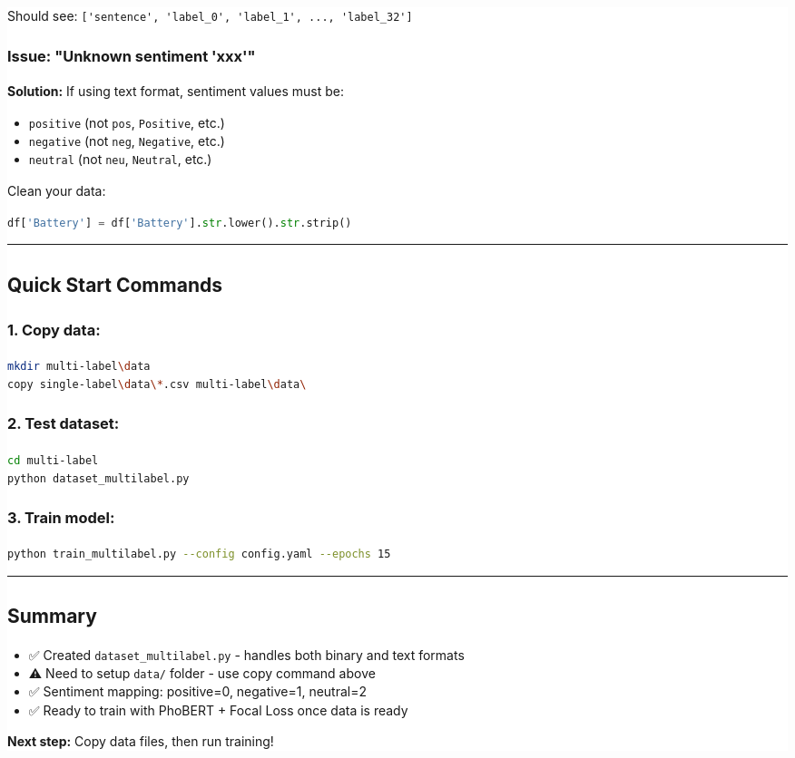 Should see: `['sentence', 'label_0', 'label_1', ..., 'label_32']`

### Issue: "Unknown sentiment 'xxx'"

**Solution:** If using text format, sentiment values must be:
- `positive` (not `pos`, `Positive`, etc.)
- `negative` (not `neg`, `Negative`, etc.)
- `neutral` (not `neu`, `Neutral`, etc.)

Clean your data:
```python
df['Battery'] = df['Battery'].str.lower().str.strip()
```

---

## Quick Start Commands

### 1. Copy data:
```bash
mkdir multi-label\data
copy single-label\data\*.csv multi-label\data\
```

### 2. Test dataset:
```bash
cd multi-label
python dataset_multilabel.py
```

### 3. Train model:
```bash
python train_multilabel.py --config config.yaml --epochs 15
```

---

## Summary

- ✅ Created `dataset_multilabel.py` - handles both binary and text formats
- ⚠️ Need to setup `data/` folder - use copy command above
- ✅ Sentiment mapping: positive=0, negative=1, neutral=2
- ✅ Ready to train with PhoBERT + Focal Loss once data is ready

**Next step:** Copy data files, then run training!
